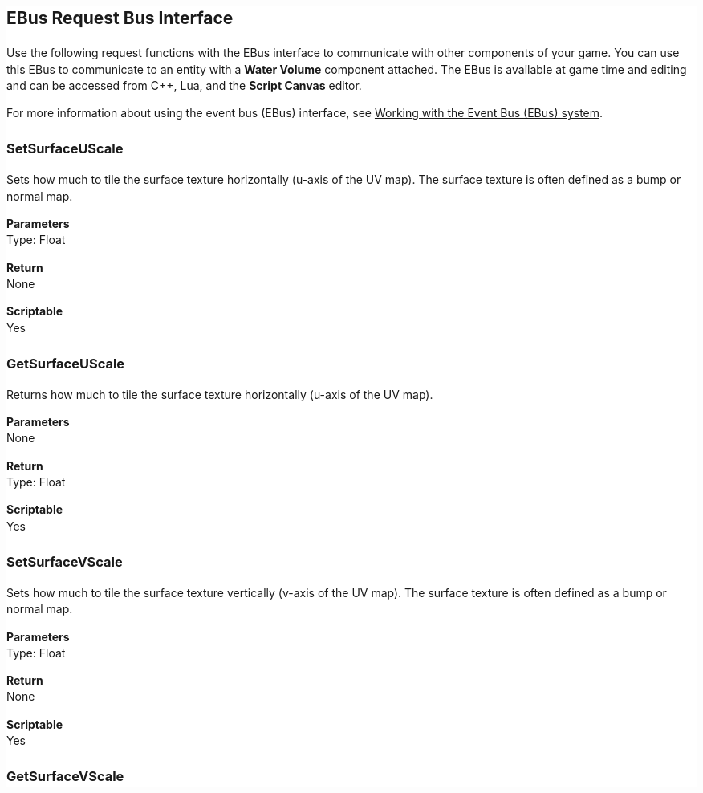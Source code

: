## EBus Request Bus Interface<a name="component-water-volume-request-bus-interface"></a>

Use the following request functions with the EBus interface to communicate with other components of your game\. You can use this EBus to communicate to an entity with a **Water Volume** component attached\. The EBus is available at game time and editing and can be accessed from C\+\+, Lua, and the **Script Canvas** editor\.

For more information about using the event bus \(EBus\) interface, see [Working with the Event Bus \(EBus\) system](ebus-intro.md)\.

### SetSurfaceUScale<a name="water-volume-ebus-setsurfaceuscale"></a>

Sets how much to tile the surface texture horizontally \(u\-axis of the UV map\)\. The surface texture is often defined as a bump or normal map\.

**Parameters**  
Type: Float

**Return**  
None

**Scriptable**  
Yes

### GetSurfaceUScale<a name="water-volume-ebus-getsurfaceuscale"></a>

Returns how much to tile the surface texture horizontally \(u\-axis of the UV map\)\.

**Parameters**  
None

**Return**  
Type: Float

**Scriptable**  
Yes

### SetSurfaceVScale<a name="water-volume-ebus-setsurfacevscale"></a>

Sets how much to tile the surface texture vertically \(v\-axis of the UV map\)\. The surface texture is often defined as a bump or normal map\.

**Parameters**  
Type: Float

**Return**  
None

**Scriptable**  
Yes

### GetSurfaceVScale<a name="water-volume-ebus-getsurfacevscale"></a>
